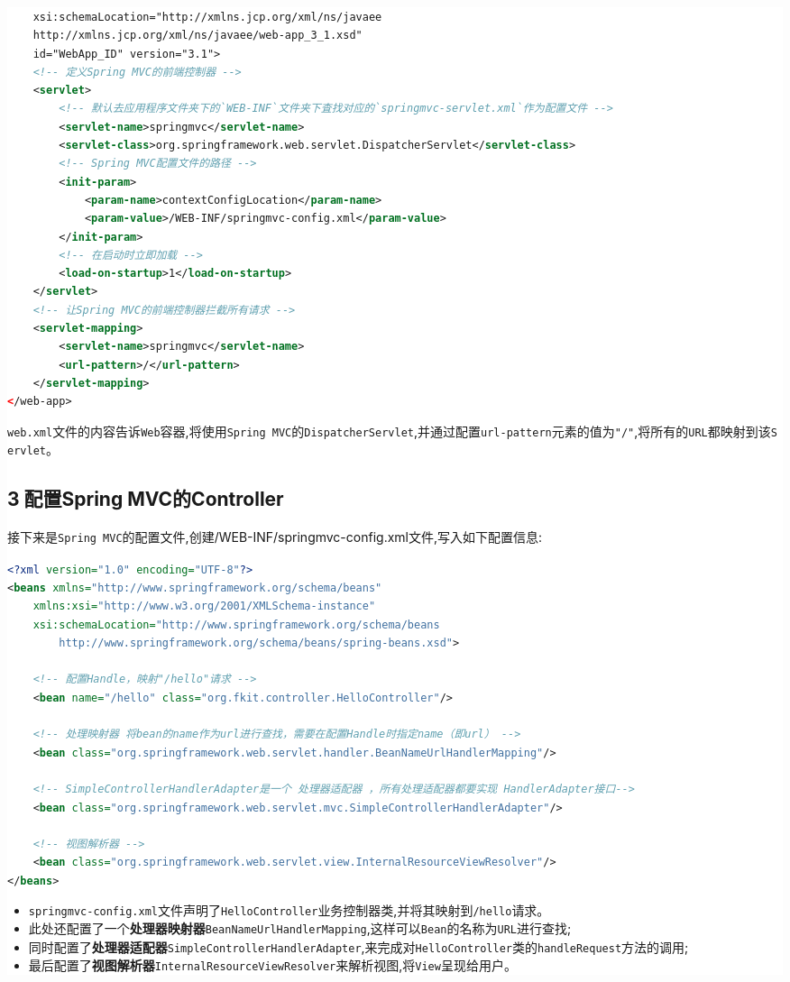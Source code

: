```xml
    xsi:schemaLocation="http://xmlns.jcp.org/xml/ns/javaee 
    http://xmlns.jcp.org/xml/ns/javaee/web-app_3_1.xsd" 
    id="WebApp_ID" version="3.1">
    <!-- 定义Spring MVC的前端控制器 -->
    <servlet>
        <!-- 默认去应用程序文件夹下的`WEB-INF`文件夹下査找对应的`springmvc-servlet.xml`作为配置文件 -->
        <servlet-name>springmvc</servlet-name>
        <servlet-class>org.springframework.web.servlet.DispatcherServlet</servlet-class>
        <!-- Spring MVC配置文件的路径 -->
        <init-param>
            <param-name>contextConfigLocation</param-name>
            <param-value>/WEB-INF/springmvc-config.xml</param-value>
        </init-param>
        <!-- 在启动时立即加载 -->
        <load-on-startup>1</load-on-startup>
    </servlet>
    <!-- 让Spring MVC的前端控制器拦截所有请求 -->
    <servlet-mapping>
        <servlet-name>springmvc</servlet-name>
        <url-pattern>/</url-pattern>
    </servlet-mapping>
</web-app>
```
`web.xml`文件的内容告诉`Web`容器,将使用`Spring MVC`的`DispatcherServlet`,并通过配置`url-pattern`元素的值为`"/"`,将所有的`URL`都映射到该`Servlet`。
## 3 配置Spring MVC的Controller
接下来是`Spring MVC`的配置文件,创建/WEB-INF/springmvc-config.xml文件,写入如下配置信息:
```xml
<?xml version="1.0" encoding="UTF-8"?>
<beans xmlns="http://www.springframework.org/schema/beans"
    xmlns:xsi="http://www.w3.org/2001/XMLSchema-instance"
    xsi:schemaLocation="http://www.springframework.org/schema/beans
        http://www.springframework.org/schema/beans/spring-beans.xsd">
       
    <!-- 配置Handle，映射"/hello"请求 -->
    <bean name="/hello" class="org.fkit.controller.HelloController"/>

    <!-- 处理映射器 将bean的name作为url进行查找，需要在配置Handle时指定name（即url） -->
    <bean class="org.springframework.web.servlet.handler.BeanNameUrlHandlerMapping"/>

    <!-- SimpleControllerHandlerAdapter是一个 处理器适配器 ，所有处理适配器都要实现 HandlerAdapter接口-->
    <bean class="org.springframework.web.servlet.mvc.SimpleControllerHandlerAdapter"/>
    
    <!-- 视图解析器 -->
    <bean class="org.springframework.web.servlet.view.InternalResourceViewResolver"/>
</beans>
```
- `springmvc-config.xml`文件声明了`HelloController`业务控制器类,并将其映射到`/hello`请求。
- 此处还配置了一个**处理器映射器**`BeanNameUrlHandlerMapping`,这样可以`Bean`的名称为`URL`进行查找;
- 同时配置了**处理器适配器**`SimpleControllerHandlerAdapter`,来完成对`HelloController`类的`handleRequest`方法的调用;
- 最后配置了**视图解析器**`InternalResourceViewResolver`来解析视图,将`View`呈现给用户。
